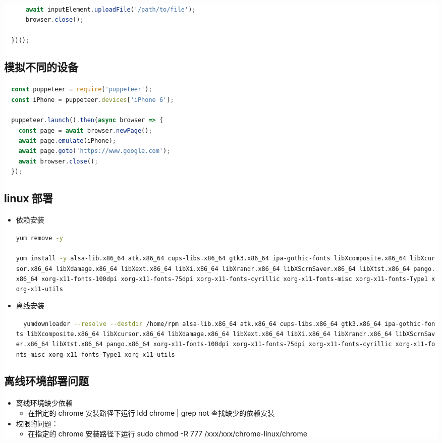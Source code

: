   ```js
        await inputElement.uploadFile('/path/to/file');
        browser.close();

    })();
  ```


## 模拟不同的设备
  ```js
    const puppeteer = require('puppeteer');
    const iPhone = puppeteer.devices['iPhone 6'];

    puppeteer.launch().then(async browser => {
      const page = await browser.newPage();
      await page.emulate(iPhone);
      await page.goto('https://www.google.com');
      await browser.close();
    });
  ```

## linux 部署
* 依赖安装
  ```bash
  yum remove -y 

  yum install -y alsa-lib.x86_64 atk.x86_64 cups-libs.x86_64 gtk3.x86_64 ipa-gothic-fonts libXcomposite.x86_64 libXcursor.x86_64 libXdamage.x86_64 libXext.x86_64 libXi.x86_64 libXrandr.x86_64 libXScrnSaver.x86_64 libXtst.x86_64 pango.x86_64 xorg-x11-fonts-100dpi xorg-x11-fonts-75dpi xorg-x11-fonts-cyrillic xorg-x11-fonts-misc xorg-x11-fonts-Type1 xorg-x11-utils
  ```
* 离线安装
  ```bash
    yumdownloader --resolve --destdir /home/rpm alsa-lib.x86_64 atk.x86_64 cups-libs.x86_64 gtk3.x86_64 ipa-gothic-fonts libXcomposite.x86_64 libXcursor.x86_64 libXdamage.x86_64 libXext.x86_64 libXi.x86_64 libXrandr.x86_64 libXScrnSaver.x86_64 libXtst.x86_64 pango.x86_64 xorg-x11-fonts-100dpi xorg-x11-fonts-75dpi xorg-x11-fonts-cyrillic xorg-x11-fonts-misc xorg-x11-fonts-Type1 xorg-x11-utils
  ```

## 离线环境部署问题
* 离线环境缺少依赖
  - 在指定的 chrome 安装路径下运行 ldd chrome | grep not 查找缺少的依赖安装
* 权限的问题：
  - 在指定的 chrome 安装路径下运行  sudo chmod -R 777 /xxx/xxx/chrome-linux/chrome
